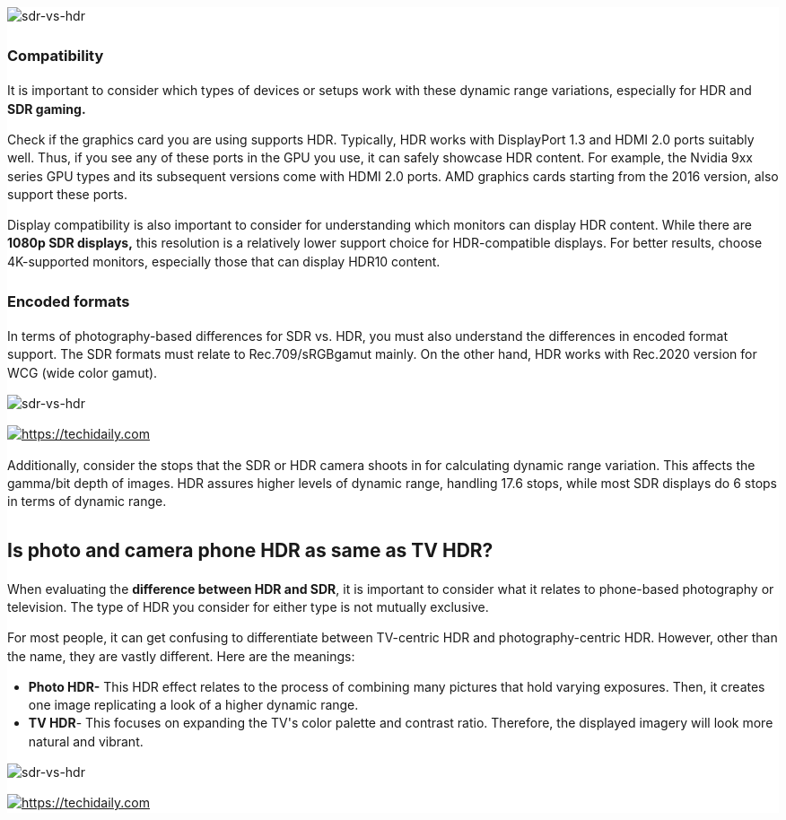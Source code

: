 ![sdr-vs-hdr](https://images.wondershare.com/filmora/article-images/2022/08/sdr-vs-hdr-2.jpg)

### Compatibility

It is important to consider which types of devices or setups work with these dynamic range variations, especially for HDR and **SDR gaming.**

Check if the graphics card you are using supports HDR. Typically, HDR works with DisplayPort 1.3 and HDMI 2.0 ports suitably well. Thus, if you see any of these ports in the GPU you use, it can safely showcase HDR content. For example, the Nvidia 9xx series GPU types and its subsequent versions come with HDMI 2.0 ports. AMD graphics cards starting from the 2016 version, also support these ports.

Display compatibility is also important to consider for understanding which monitors can display HDR content. While there are **1080p SDR displays,** this resolution is a relatively lower support choice for HDR-compatible displays. For better results, choose 4K-supported monitors, especially those that can display HDR10 content.

### Encoded formats

In terms of photography-based differences for SDR vs. HDR, you must also understand the differences in encoded format support. The SDR formats must relate to Rec.709/sRGBgamut mainly. On the other hand, HDR works with Rec.2020 version for WCG (wide color gamut).

![sdr-vs-hdr](https://images.wondershare.com/filmora/article-images/2022/08/sdr-vs-hdr-4.jpg)


<a href="https://aligracehair.sjv.io/c/5597632/1948895/19272" target="_top" id="1948895">
  <img src="//a.impactradius-go.com/display-ad/19272-1948895" border="0" alt="https://techidaily.com" width="728" height="90"/>
</a>
<img height="0" width="0" src="https://aligracehair.sjv.io/i/5597632/1948895/19272" style="position:absolute;visibility:hidden;" border="0" />


Additionally, consider the stops that the SDR or HDR camera shoots in for calculating dynamic range variation. This affects the gamma/bit depth of images. HDR assures higher levels of dynamic range, handling 17.6 stops, while most SDR displays do 6 stops in terms of dynamic range.

## Is photo and camera phone HDR as same as TV HDR?

When evaluating the **difference between HDR and SDR**, it is important to consider what it relates to phone-based photography or television. The type of HDR you consider for either type is not mutually exclusive.

For most people, it can get confusing to differentiate between TV-centric HDR and photography-centric HDR. However, other than the name, they are vastly different. Here are the meanings:

* **Photo HDR-** This HDR effect relates to the process of combining many pictures that hold varying exposures. Then, it creates one image replicating a look of a higher dynamic range.
* **TV HDR**\- This focuses on expanding the TV's color palette and contrast ratio. Therefore, the displayed imagery will look more natural and vibrant.

![sdr-vs-hdr](https://images.wondershare.com/filmora/article-images/2022/08/sdr-vs-hdr-5.jpg)


<a href="https://appsumo.8odi.net/c/5597632/2105867/7443" target="_top" id="2105867">
  <img src="//a.impactradius-go.com/display-ad/7443-2105867" border="0" alt="https://techidaily.com" width="728" height="90"/>
</a>
<img height="0" width="0" src="https://appsumo.8odi.net/i/5597632/2105867/7443" style="position:absolute;visibility:hidden;" border="0" />
